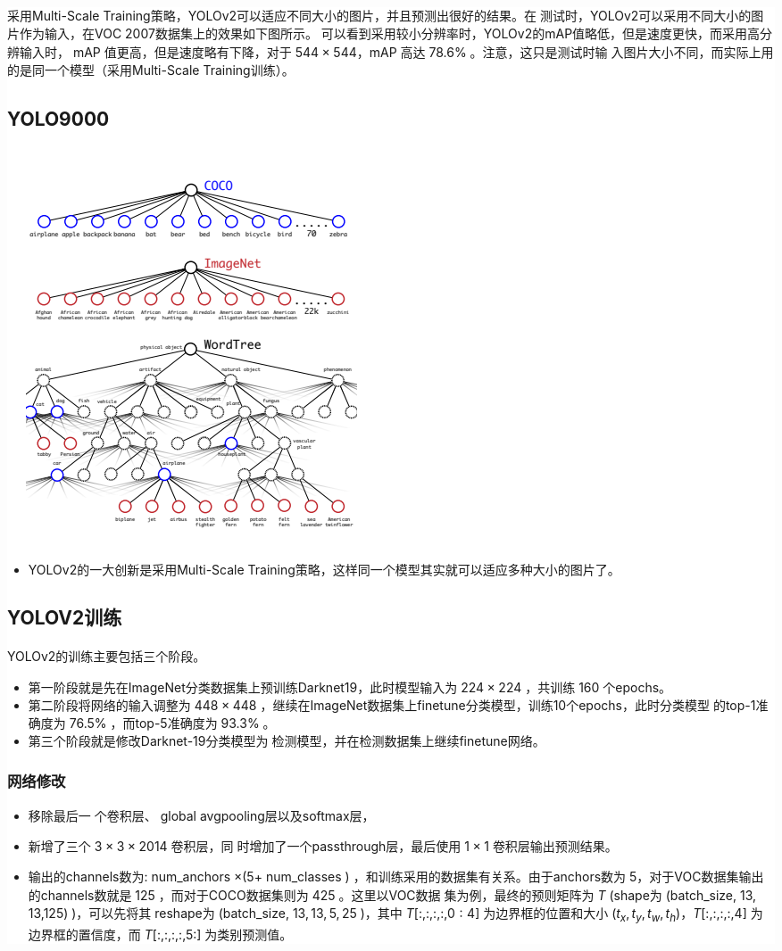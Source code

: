   采用Multi-Scale Training策略，YOLOv2可以适应不同大小的图片，并且预测出很好的结果。在 测试时，YOLOv2可以采用不同大小的图片作为输入，在VOC 2007数据集上的效果如下图所示。 可以看到采用较小分辨率时，YOLOv2的mAP值略低，但是速度更快，而采用高分辨输入时， $\mathrm{mAP}$ 值更高，但是速度略有下降，对于 $544 \times 544 ， \mathrm{mAP}$ 高达 $78.6 \%$ 。注意，这只是测试时输 入图片大小不同，而实际上用的是同一个模型（采用Multi-Scale Training训练）。

## YOLO9000

![image-20220121110633312](../../images/yolov2.assets/image-20220121110633312.png)

- YOLOv2的一大创新是采用Multi-Scale Training策略，这样同一个模型其实就可以适应多种大小的图片了。

## YOLOV2训练

YOLOv2的训练主要包括三个阶段。

- 第一阶段就是先在ImageNet分类数据集上预训练Darknet19，此时模型输入为 $224 \times 224$ ，共训练 160 个epochs。
- 第二阶段将网络的输入调整为 $448 \times 448$ ，继续在ImageNet数据集上finetune分类模型，训练10个epochs，此时分类模型 的top-1准确度为 $76.5 \%$ ，而top-5准确度为 $93.3 \%$ 。
- 第三个阶段就是修改Darknet-19分类模型为 检测模型，并在检测数据集上继续finetune网络。

### 网络修改

- 移除最后一 个卷积层、 global avgpooling层以及softmax层，

- 新增了三个 $3 \times 3 \times 2014$ 卷积层，同 时增加了一个passthrough层，最后使用 $1 \times 1$ 卷积层输出预测结果。

- 输出的channels数为: num_anchors $\times(5+$ num_classes $)$ ，和训练采用的数据集有关系。由于anchors数为 5，对于VOC数据集输出的channels数就是 125 ，而对于COCO数据集则为 425 。这里以VOC数据 集为例，最终的预则矩阵为 $T$ (shape为 (batch_size, 13, 13,125) )，可以先将其 reshape为 (batch_size, $13,13,5,25$ )，其中 $T[:,:,:,:, 0: 4]$ 为边界框的位置和大小 $\left(t_{x}, t_{y}, t_{w}, t_{h}\right) ， T[:,:,:,:, 4]$ 为边界框的置信度，而 $T[:,:,:,:, 5:]$ 为类别预测值。
